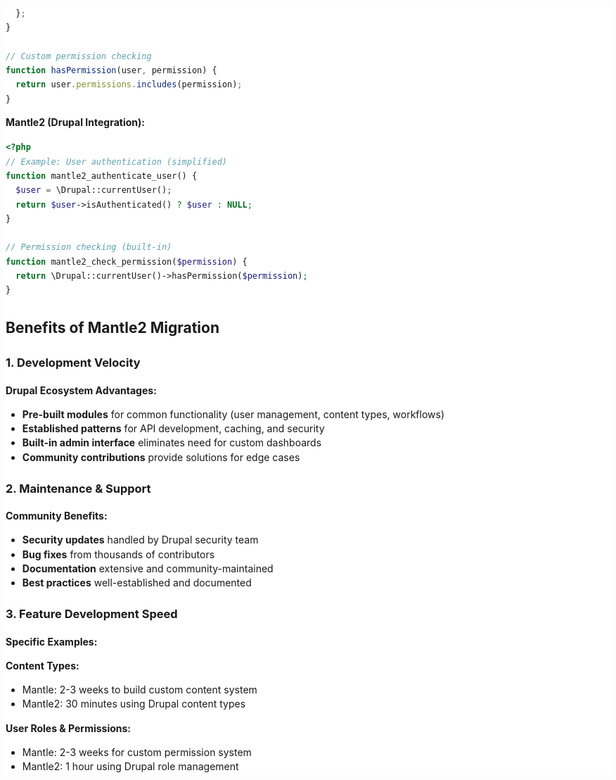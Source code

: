 ```javascript
  };
}

// Custom permission checking
function hasPermission(user, permission) {
  return user.permissions.includes(permission);
}
```

**Mantle2 (Drupal Integration):**
```php
<?php
// Example: User authentication (simplified)
function mantle2_authenticate_user() {
  $user = \Drupal::currentUser();
  return $user->isAuthenticated() ? $user : NULL;
}

// Permission checking (built-in)
function mantle2_check_permission($permission) {
  return \Drupal::currentUser()->hasPermission($permission);
}
```

## Benefits of Mantle2 Migration

### 1. Development Velocity
**Drupal Ecosystem Advantages:**
- **Pre-built modules** for common functionality (user management, content types, workflows)
- **Established patterns** for API development, caching, and security
- **Built-in admin interface** eliminates need for custom dashboards
- **Community contributions** provide solutions for edge cases

### 2. Maintenance & Support
**Community Benefits:**
- **Security updates** handled by Drupal security team
- **Bug fixes** from thousands of contributors
- **Documentation** extensive and community-maintained
- **Best practices** well-established and documented

### 3. Feature Development Speed
**Specific Examples:**

**Content Types:**
- Mantle: 2-3 weeks to build custom content system
- Mantle2: 30 minutes using Drupal content types

**User Roles & Permissions:**
- Mantle: 2-3 weeks for custom permission system  
- Mantle2: 1 hour using Drupal role management
